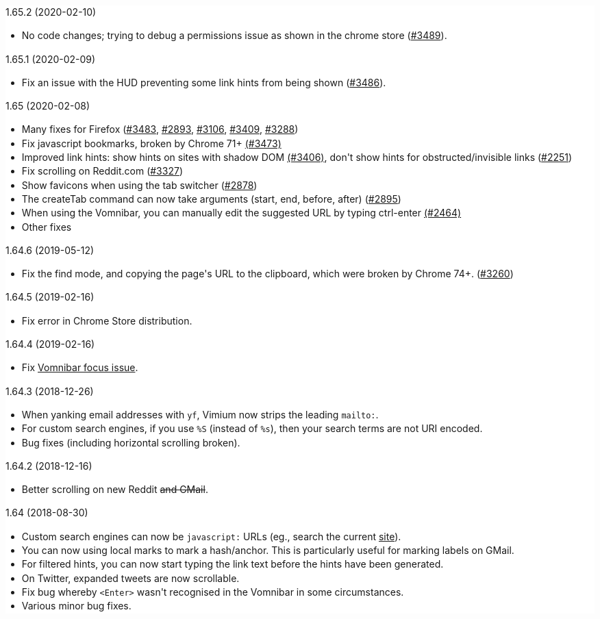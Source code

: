 1.65.2 (2020-02-10)

- No code changes; trying to debug a permissions issue as shown in the chrome store
  ([#3489](https://github.com/philc/vimium/issues/3489)).

1.65.1 (2020-02-09)

- Fix an issue with the HUD preventing some link hints from being shown
  ([#3486](https://github.com/philc/vimium/issues/3486)).

1.65 (2020-02-08)

- Many fixes for Firefox ([#3483](https://github.com/philc/vimium/pull/3483),
  [#2893](https://github.com/philc/vimium/issues/2893),
  [#3106](https://github.com/philc/vimium/issues/3106),
  [#3409](https://github.com/philc/vimium/pull/3409),
  [#3288](https://github.com/philc/vimium/pull/3288))
- Fix javascript bookmarks, broken by Chrome 71+
  [(#3473)](https://github.com/philc/vimium/pull/3437)
- Improved link hints: show hints on sites with shadow DOM
  [(#3406)](https://github.com/philc/vimium/pull/3406), don't show hints for obstructed/invisible
  links ([#2251](https://github.com/philc/vimium/pull/2251))
- Fix scrolling on Reddit.com ([#3327](https://github.com/philc/vimium/pull/3327))
- Show favicons when using the tab switcher ([#2878](https://github.com/philc/vimium/pull/2878))
- The createTab command can now take arguments (start, end, before, after)
  ([#2895](https://github.com/philc/vimium/pull/2895))
- When using the Vomnibar, you can manually edit the suggested URL by typing ctrl-enter
  [(#2464)](https://github.com/philc/vimium/pull/2914)
- Other fixes

1.64.6 (2019-05-12)

- Fix the find mode, and copying the page's URL to the clipboard, which were broken by Chrome 74+.
  ([#3260](https://github.com/philc/vimium/issues/3260))

1.64.5 (2019-02-16)

- Fix error in Chrome Store distribution.

1.64.4 (2019-02-16)

- Fix [Vomnibar focus issue](https://github.com/philc/vimium/issues/3242).

1.64.3 (2018-12-26)

- When yanking email addresses with `yf`, Vimium now strips the leading `mailto:`.
- For custom search engines, if you use `%S` (instead of `%s`), then your search terms are not URI
  encoded.
- Bug fixes (including horizontal scrolling broken).

1.64.2 (2018-12-16)

- Better scrolling on new Reddit ~~and GMail~~.

1.64 (2018-08-30)

- Custom search engines can now be `javascript:` URLs (eg., search the current
  [site](https://github.com/philc/vimium/issues/2956#issuecomment-366509915)).
- You can now using local marks to mark a hash/anchor. This is particularly useful for marking
  labels on GMail.
- For filtered hints, you can now start typing the link text before the hints have been generated.
- On Twitter, expanded tweets are now scrollable.
- Fix bug whereby `<Enter>` wasn't recognised in the Vomnibar in some circumstances.
- Various minor bug fixes.
